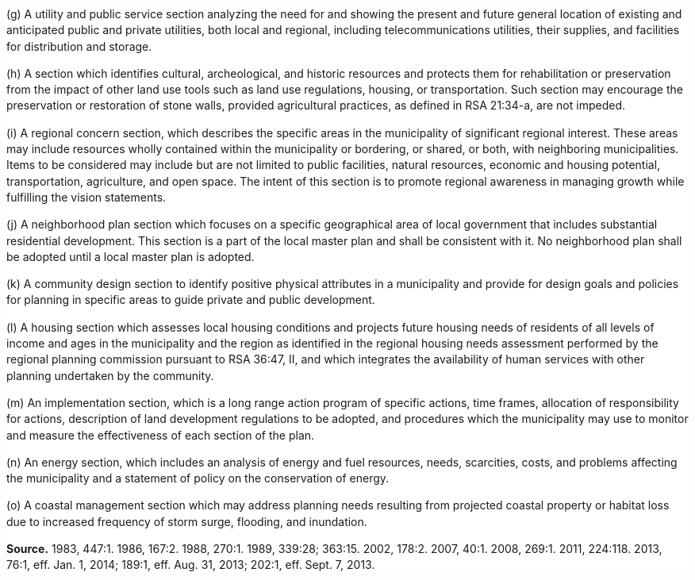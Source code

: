  (g) A utility and public service section analyzing the need for
and showing the present and future general location of existing and
anticipated public and private utilities, both local and regional,
including telecommunications utilities, their supplies, and facilities
for distribution and storage.
                                             
 (h) A section which identifies cultural, archeological, and
historic resources and protects them for rehabilitation or preservation
from the impact of other land use tools such as land use regulations,
housing, or transportation. Such section may encourage the preservation
or restoration of stone walls, provided agricultural practices, as
defined in RSA 21:34-a, are not impeded.
                                             
 (i) A regional concern section, which describes the specific
areas in the municipality of significant regional interest. These areas
may include resources wholly contained within the municipality or
bordering, or shared, or both, with neighboring municipalities. Items to
be considered may include but are not limited to public facilities,
natural resources, economic and housing potential, transportation,
agriculture, and open space. The intent of this section is to promote
regional awareness in managing growth while fulfilling the vision
statements.
                                             
 (j) A neighborhood plan section which focuses on a specific
geographical area of local government that includes substantial
residential development. This section is a part of the local master plan
and shall be consistent with it. No neighborhood plan shall be adopted
until a local master plan is adopted.
                                             
 (k) A community design section to identify positive physical
attributes in a municipality and provide for design goals and policies
for planning in specific areas to guide private and public development.
                                             
 (l) A housing section which assesses local housing conditions and
projects future housing needs of residents of all levels of income and
ages in the municipality and the region as identified in the regional
housing needs assessment performed by the regional planning commission
pursuant to RSA 36:47, II, and which integrates the availability of
human services with other planning undertaken by the community.
                                             
 (m) An implementation section, which is a long range action
program of specific actions, time frames, allocation of responsibility
for actions, description of land development regulations to be adopted,
and procedures which the municipality may use to monitor and measure the
effectiveness of each section of the plan.
                                             
 (n) An energy section, which includes an analysis of energy and
fuel resources, needs, scarcities, costs, and problems affecting the
municipality and a statement of policy on the conservation of energy.
                                             
 (o) A coastal management section which may address planning needs
resulting from projected coastal property or habitat loss due to
increased frequency of storm surge, flooding, and inundation.

**Source.** 1983, 447:1. 1986, 167:2. 1988, 270:1. 1989, 339:28; 363:15.
2002, 178:2. 2007, 40:1. 2008, 269:1. 2011, 224:118. 2013, 76:1, eff.
Jan. 1, 2014; 189:1, eff. Aug. 31, 2013; 202:1, eff. Sept. 7, 2013.

